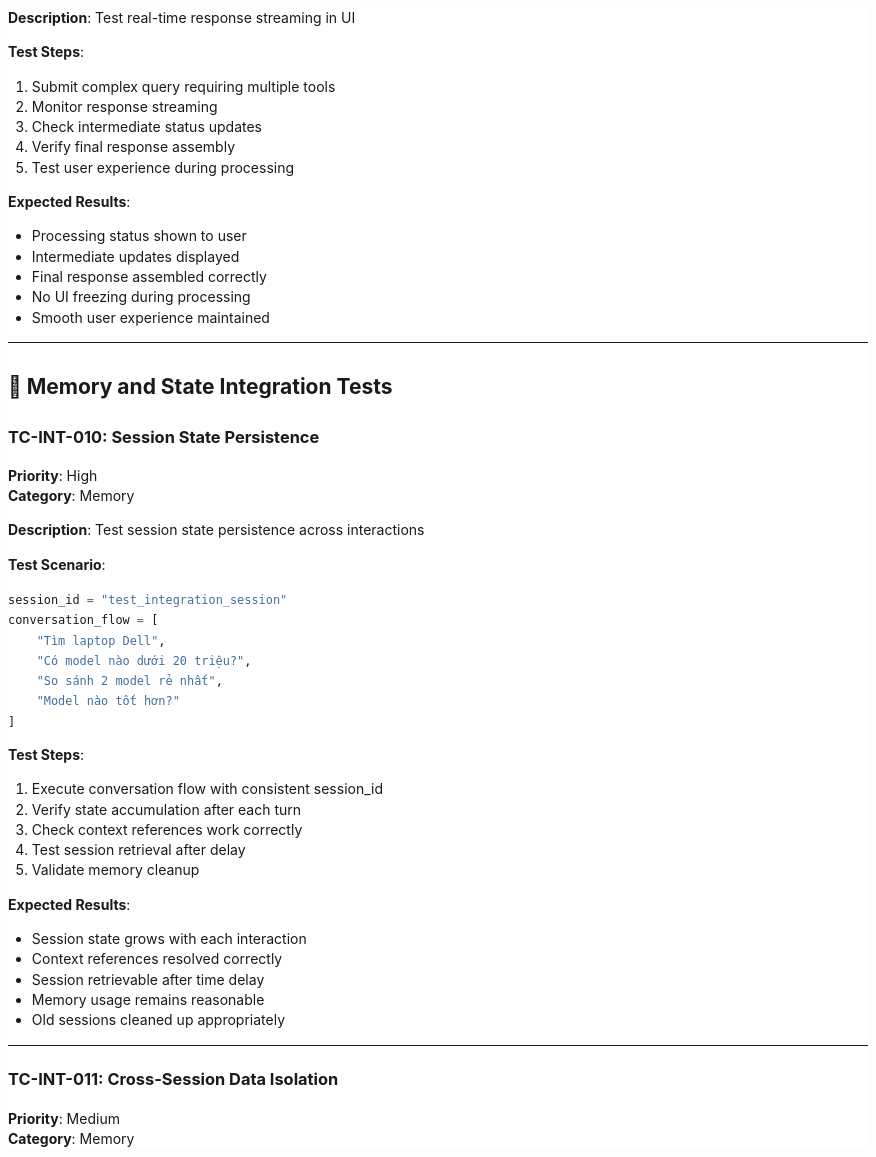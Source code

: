 **Description**: Test real-time response streaming in UI

**Test Steps**:
1. Submit complex query requiring multiple tools
2. Monitor response streaming
3. Check intermediate status updates
4. Verify final response assembly
5. Test user experience during processing

**Expected Results**:
- Processing status shown to user
- Intermediate updates displayed
- Final response assembled correctly
- No UI freezing during processing
- Smooth user experience maintained

---

## 🔄 Memory and State Integration Tests

### TC-INT-010: Session State Persistence
**Priority**: High  
**Category**: Memory  

**Description**: Test session state persistence across interactions

**Test Scenario**:
```python
session_id = "test_integration_session"
conversation_flow = [
    "Tìm laptop Dell",
    "Có model nào dưới 20 triệu?",
    "So sánh 2 model rẻ nhất",
    "Model nào tốt hơn?"
]
```

**Test Steps**:
1. Execute conversation flow with consistent session_id
2. Verify state accumulation after each turn
3. Check context references work correctly
4. Test session retrieval after delay
5. Validate memory cleanup

**Expected Results**:
- Session state grows with each interaction
- Context references resolved correctly
- Session retrievable after time delay
- Memory usage remains reasonable
- Old sessions cleaned up appropriately

---

### TC-INT-011: Cross-Session Data Isolation
**Priority**: Medium  
**Category**: Memory  
